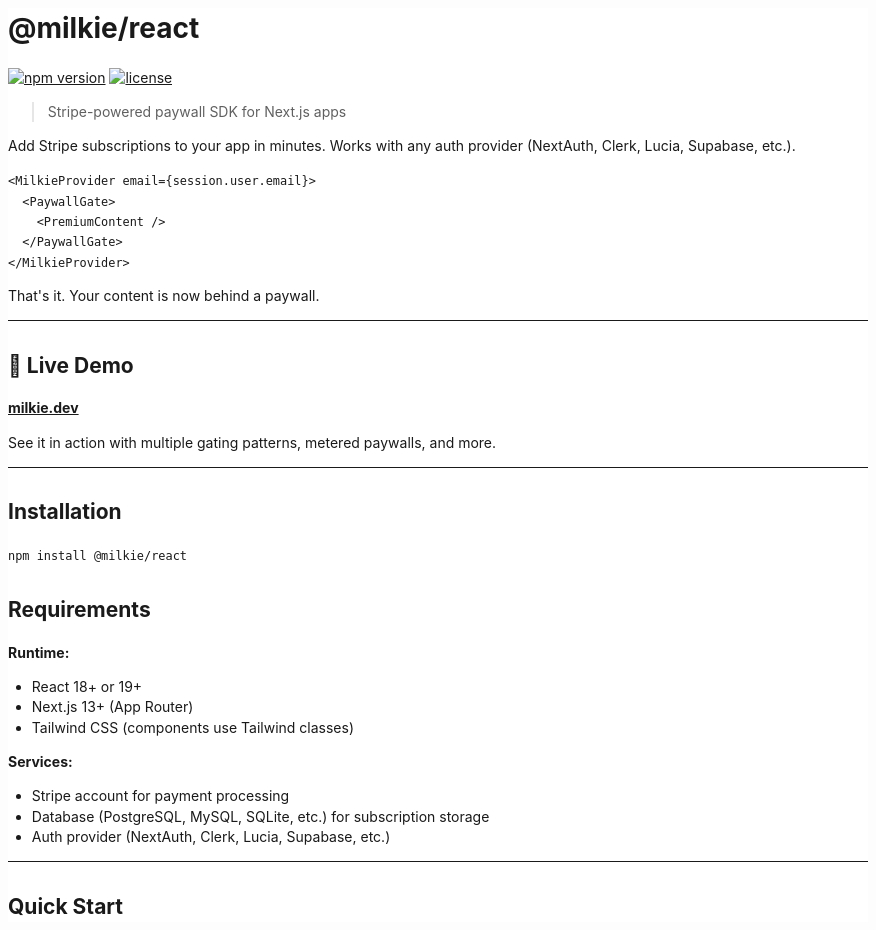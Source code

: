 # @milkie/react

[![npm version](https://img.shields.io/npm/v/@milkie/react.svg)](https://www.npmjs.com/package/@milkie/react)
[![license](https://img.shields.io/npm/l/@milkie/react.svg)](https://github.com/akcho/milkie/blob/main/LICENSE)

> Stripe-powered paywall SDK for Next.js apps

Add Stripe subscriptions to your app in minutes. Works with any auth provider (NextAuth, Clerk, Lucia, Supabase, etc.).

```tsx
<MilkieProvider email={session.user.email}>
  <PaywallGate>
    <PremiumContent />
  </PaywallGate>
</MilkieProvider>
```

That's it. Your content is now behind a paywall.

---

## 🚀 Live Demo

**[milkie.dev](https://milkie.dev)**

See it in action with multiple gating patterns, metered paywalls, and more.

---

## Installation

```bash
npm install @milkie/react
```

## Requirements

**Runtime:**

- React 18+ or 19+
- Next.js 13+ (App Router)
- Tailwind CSS (components use Tailwind classes)

**Services:**

- Stripe account for payment processing
- Database (PostgreSQL, MySQL, SQLite, etc.) for subscription storage
- Auth provider (NextAuth, Clerk, Lucia, Supabase, etc.)

---

## Quick Start
